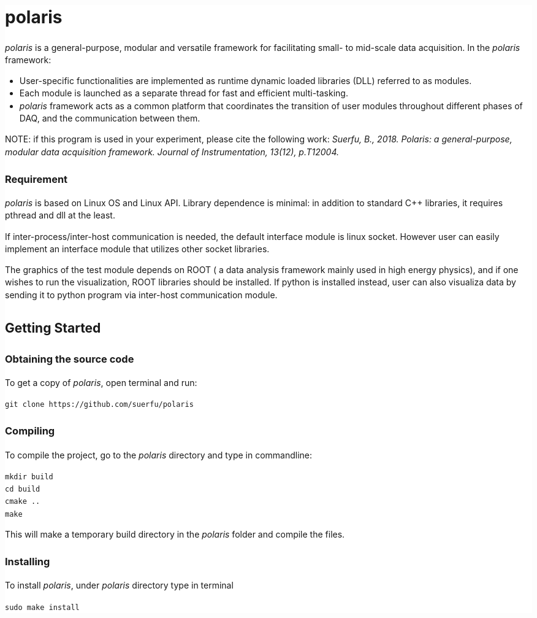 # polaris

*polaris* is a general-purpose, modular and versatile framework for facilitating small- to mid-scale data acquisition. In the *polaris* framework:

* User-specific functionalities are implemented as runtime dynamic loaded libraries (DLL) referred to as modules.
* Each module is launched as a separate thread for fast and efficient multi-tasking.
* *polaris* framework acts as a common platform that coordinates the transition of user modules throughout different phases of DAQ, and the communication between them.

NOTE: if this program is used in your experiment, please cite the following work: *Suerfu, B., 2018. Polaris: a general-purpose, modular data acquisition framework. Journal of Instrumentation, 13(12), p.T12004.*

### Requirement

*polaris* is based on Linux OS and Linux API. Library dependence is minimal: in addition to standard C++ libraries, it requires pthread and dll at the least.

If inter-process/inter-host communication is needed, the default interface module is linux socket. However user can easily implement an interface module that utilizes other socket libraries.

The graphics of the test module depends on ROOT ( a data analysis framework mainly used in high energy physics), and if one wishes to run the visualization, ROOT libraries should be installed. If python is installed instead, user can also visualiza data by sending it to python program via inter-host communication module.


## Getting Started

### Obtaining the source code

To get a copy of *polaris*, open terminal and run:

    git clone https://github.com/suerfu/polaris


### Compiling

To compile the project, go to the *polaris* directory and type in commandline:

    mkdir build
    cd build
    cmake ..
    make

This will make a temporary build directory in the *polaris* folder and compile the files.

### Installing

To install *polaris*, under *polaris* directory type in terminal

    sudo make install
